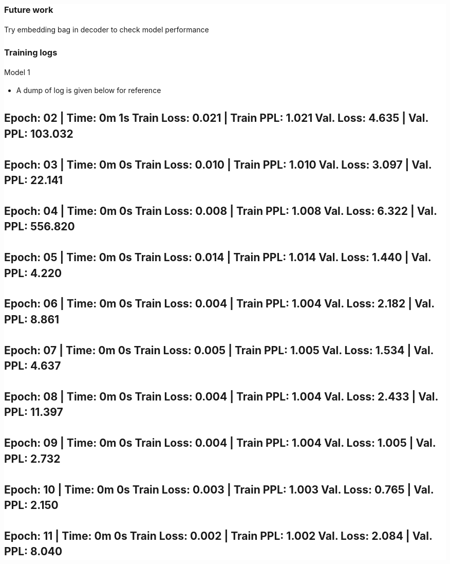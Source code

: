
### Future work

Try embedding bag in decoder to check model performance

### Training logs 

Model 1

* A dump of log is given below for reference

Epoch: 02 | Time: 0m 1s
	Train Loss: 0.021 | Train PPL:   1.021
	 Val. Loss: 4.635 |  Val. PPL: 103.032
-----------------------------------------------------------
Epoch: 03 | Time: 0m 0s
	Train Loss: 0.010 | Train PPL:   1.010
	 Val. Loss: 3.097 |  Val. PPL:  22.141
-----------------------------------------------------------
Epoch: 04 | Time: 0m 0s
	Train Loss: 0.008 | Train PPL:   1.008
	 Val. Loss: 6.322 |  Val. PPL: 556.820
-----------------------------------------------------------
Epoch: 05 | Time: 0m 0s
	Train Loss: 0.014 | Train PPL:   1.014
	 Val. Loss: 1.440 |  Val. PPL:   4.220
-----------------------------------------------------------
Epoch: 06 | Time: 0m 0s
	Train Loss: 0.004 | Train PPL:   1.004
	 Val. Loss: 2.182 |  Val. PPL:   8.861
-----------------------------------------------------------
Epoch: 07 | Time: 0m 0s
	Train Loss: 0.005 | Train PPL:   1.005
	 Val. Loss: 1.534 |  Val. PPL:   4.637
-----------------------------------------------------------
Epoch: 08 | Time: 0m 0s
	Train Loss: 0.004 | Train PPL:   1.004
	 Val. Loss: 2.433 |  Val. PPL:  11.397
-----------------------------------------------------------
Epoch: 09 | Time: 0m 0s
	Train Loss: 0.004 | Train PPL:   1.004
	 Val. Loss: 1.005 |  Val. PPL:   2.732
-----------------------------------------------------------
Epoch: 10 | Time: 0m 0s
	Train Loss: 0.003 | Train PPL:   1.003
	 Val. Loss: 0.765 |  Val. PPL:   2.150
-----------------------------------------------------------
Epoch: 11 | Time: 0m 0s
	Train Loss: 0.002 | Train PPL:   1.002
	 Val. Loss: 2.084 |  Val. PPL:   8.040
-----------------------------------------------------------
